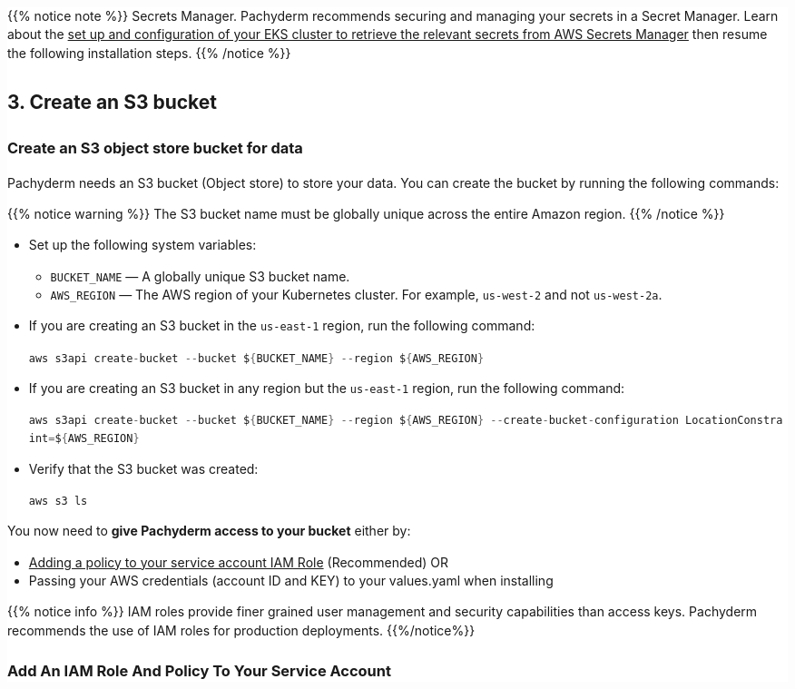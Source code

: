 {{% notice note %}}
 Secrets Manager.
Pachyderm recommends securing and managing your secrets in a Secret Manager. Learn about the [set up and configuration of your EKS cluster to retrieve the relevant secrets from AWS Secrets Manager](../aws-secret-manager) then resume the following installation steps.
{{% /notice %}}

## 3. Create an S3 bucket
### Create an S3 object store bucket for data

Pachyderm needs an S3 bucket (Object store) to store your data. You can create the bucket by running the following commands:

{{% notice warning %}}
The S3 bucket name must be globally unique across the entire Amazon region. 
{{% /notice %}}

* Set up the following system variables:

  * `BUCKET_NAME` — A globally unique S3 bucket name.
  * `AWS_REGION` — The AWS region of your Kubernetes cluster. For example,
  `us-west-2` and not `us-west-2a`.

* If you are creating an S3 bucket in the `us-east-1` region, run the following command:

  ```s
  aws s3api create-bucket --bucket ${BUCKET_NAME} --region ${AWS_REGION}
  ```

* If you are creating an S3 bucket in any region but the `us-east-1` region, run the following command:

  ```s
  aws s3api create-bucket --bucket ${BUCKET_NAME} --region ${AWS_REGION} --create-bucket-configuration LocationConstraint=${AWS_REGION}
  ```

* Verify that the S3 bucket was created:

  ```s   
  aws s3 ls
  ```

You now need to **give Pachyderm access to your bucket** either by:

- [Adding a policy to your service account IAM Role](#add-an-iam-role-and-policy-to-your-service-account) (Recommended)
OR
- Passing your AWS credentials (account ID and KEY) to your values.yaml when installing

{{% notice info %}}
IAM roles provide finer grained user management and security
capabilities than access keys. Pachyderm recommends the use of IAM roles for production
deployments.
{{%/notice%}}

### Add An IAM Role And Policy To Your Service Account
